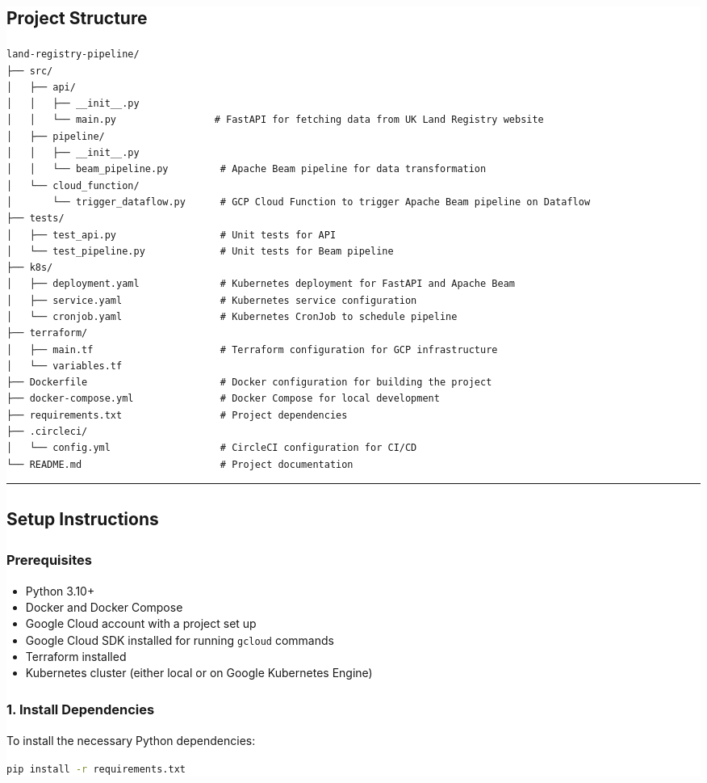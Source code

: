 
## Project Structure

```
land-registry-pipeline/
├── src/
│   ├── api/
│   │   ├── __init__.py
│   │   └── main.py                 # FastAPI for fetching data from UK Land Registry website
│   ├── pipeline/
│   │   ├── __init__.py
│   │   └── beam_pipeline.py         # Apache Beam pipeline for data transformation
│   └── cloud_function/
│       └── trigger_dataflow.py      # GCP Cloud Function to trigger Apache Beam pipeline on Dataflow
├── tests/
│   ├── test_api.py                  # Unit tests for API
│   └── test_pipeline.py             # Unit tests for Beam pipeline
├── k8s/
│   ├── deployment.yaml              # Kubernetes deployment for FastAPI and Apache Beam
│   ├── service.yaml                 # Kubernetes service configuration
│   └── cronjob.yaml                 # Kubernetes CronJob to schedule pipeline
├── terraform/
│   ├── main.tf                      # Terraform configuration for GCP infrastructure
│   └── variables.tf
├── Dockerfile                       # Docker configuration for building the project
├── docker-compose.yml               # Docker Compose for local development
├── requirements.txt                 # Project dependencies
├── .circleci/
│   └── config.yml                   # CircleCI configuration for CI/CD
└── README.md                        # Project documentation
```

---

## Setup Instructions

### Prerequisites

- Python 3.10+
- Docker and Docker Compose
- Google Cloud account with a project set up
- Google Cloud SDK installed for running `gcloud` commands
- Terraform installed
- Kubernetes cluster (either local or on Google Kubernetes Engine)

### 1. **Install Dependencies**

To install the necessary Python dependencies:

```bash
pip install -r requirements.txt
```
